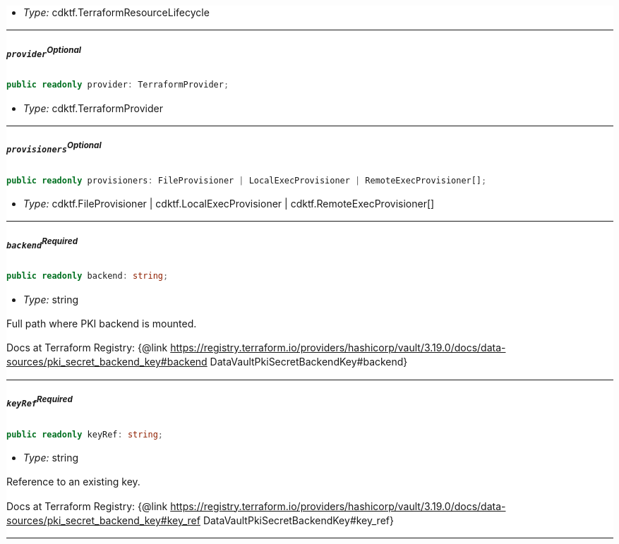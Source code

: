 - *Type:* cdktf.TerraformResourceLifecycle

---

##### `provider`<sup>Optional</sup> <a name="provider" id="@cdktf/provider-vault.dataVaultPkiSecretBackendKey.DataVaultPkiSecretBackendKeyConfig.property.provider"></a>

```typescript
public readonly provider: TerraformProvider;
```

- *Type:* cdktf.TerraformProvider

---

##### `provisioners`<sup>Optional</sup> <a name="provisioners" id="@cdktf/provider-vault.dataVaultPkiSecretBackendKey.DataVaultPkiSecretBackendKeyConfig.property.provisioners"></a>

```typescript
public readonly provisioners: FileProvisioner | LocalExecProvisioner | RemoteExecProvisioner[];
```

- *Type:* cdktf.FileProvisioner | cdktf.LocalExecProvisioner | cdktf.RemoteExecProvisioner[]

---

##### `backend`<sup>Required</sup> <a name="backend" id="@cdktf/provider-vault.dataVaultPkiSecretBackendKey.DataVaultPkiSecretBackendKeyConfig.property.backend"></a>

```typescript
public readonly backend: string;
```

- *Type:* string

Full path where PKI backend is mounted.

Docs at Terraform Registry: {@link https://registry.terraform.io/providers/hashicorp/vault/3.19.0/docs/data-sources/pki_secret_backend_key#backend DataVaultPkiSecretBackendKey#backend}

---

##### `keyRef`<sup>Required</sup> <a name="keyRef" id="@cdktf/provider-vault.dataVaultPkiSecretBackendKey.DataVaultPkiSecretBackendKeyConfig.property.keyRef"></a>

```typescript
public readonly keyRef: string;
```

- *Type:* string

Reference to an existing key.

Docs at Terraform Registry: {@link https://registry.terraform.io/providers/hashicorp/vault/3.19.0/docs/data-sources/pki_secret_backend_key#key_ref DataVaultPkiSecretBackendKey#key_ref}

---